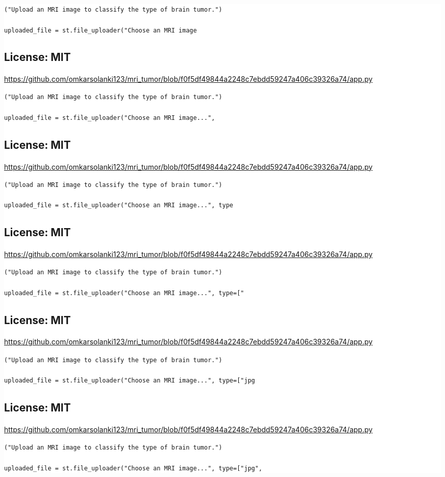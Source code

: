 ```
("Upload an MRI image to classify the type of brain tumor.")

uploaded_file = st.file_uploader("Choose an MRI image
```


## License: MIT
https://github.com/omkarsolanki123/mri_tumor/blob/f0f5df49844a2248c7ebdd59247a406c39326a74/app.py

```
("Upload an MRI image to classify the type of brain tumor.")

uploaded_file = st.file_uploader("Choose an MRI image...",
```


## License: MIT
https://github.com/omkarsolanki123/mri_tumor/blob/f0f5df49844a2248c7ebdd59247a406c39326a74/app.py

```
("Upload an MRI image to classify the type of brain tumor.")

uploaded_file = st.file_uploader("Choose an MRI image...", type
```


## License: MIT
https://github.com/omkarsolanki123/mri_tumor/blob/f0f5df49844a2248c7ebdd59247a406c39326a74/app.py

```
("Upload an MRI image to classify the type of brain tumor.")

uploaded_file = st.file_uploader("Choose an MRI image...", type=["
```


## License: MIT
https://github.com/omkarsolanki123/mri_tumor/blob/f0f5df49844a2248c7ebdd59247a406c39326a74/app.py

```
("Upload an MRI image to classify the type of brain tumor.")

uploaded_file = st.file_uploader("Choose an MRI image...", type=["jpg
```


## License: MIT
https://github.com/omkarsolanki123/mri_tumor/blob/f0f5df49844a2248c7ebdd59247a406c39326a74/app.py

```
("Upload an MRI image to classify the type of brain tumor.")

uploaded_file = st.file_uploader("Choose an MRI image...", type=["jpg",
```
